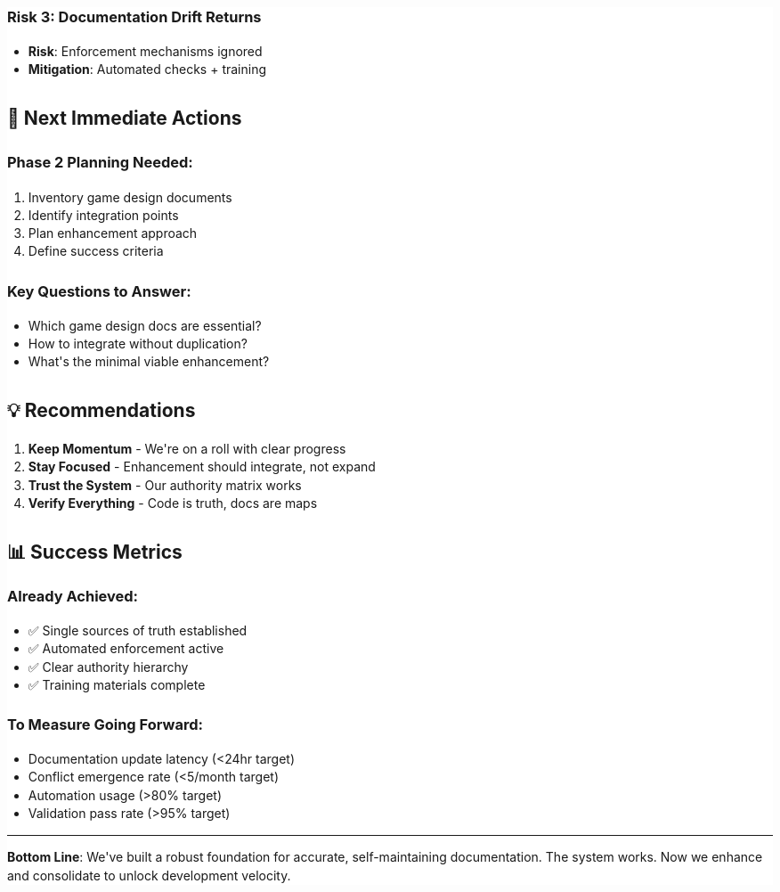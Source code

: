 ### Risk 3: Documentation Drift Returns
- **Risk**: Enforcement mechanisms ignored
- **Mitigation**: Automated checks + training

## 🎯 Next Immediate Actions

### Phase 2 Planning Needed:
1. Inventory game design documents
2. Identify integration points
3. Plan enhancement approach
4. Define success criteria

### Key Questions to Answer:
- Which game design docs are essential?
- How to integrate without duplication?
- What's the minimal viable enhancement?

## 💡 Recommendations

1. **Keep Momentum** - We're on a roll with clear progress
2. **Stay Focused** - Enhancement should integrate, not expand
3. **Trust the System** - Our authority matrix works
4. **Verify Everything** - Code is truth, docs are maps

## 📊 Success Metrics

### Already Achieved:
- ✅ Single sources of truth established
- ✅ Automated enforcement active
- ✅ Clear authority hierarchy
- ✅ Training materials complete

### To Measure Going Forward:
- Documentation update latency (<24hr target)
- Conflict emergence rate (<5/month target)
- Automation usage (>80% target)
- Validation pass rate (>95% target)

---

**Bottom Line**: We've built a robust foundation for accurate, self-maintaining documentation. The system works. Now we enhance and consolidate to unlock development velocity.